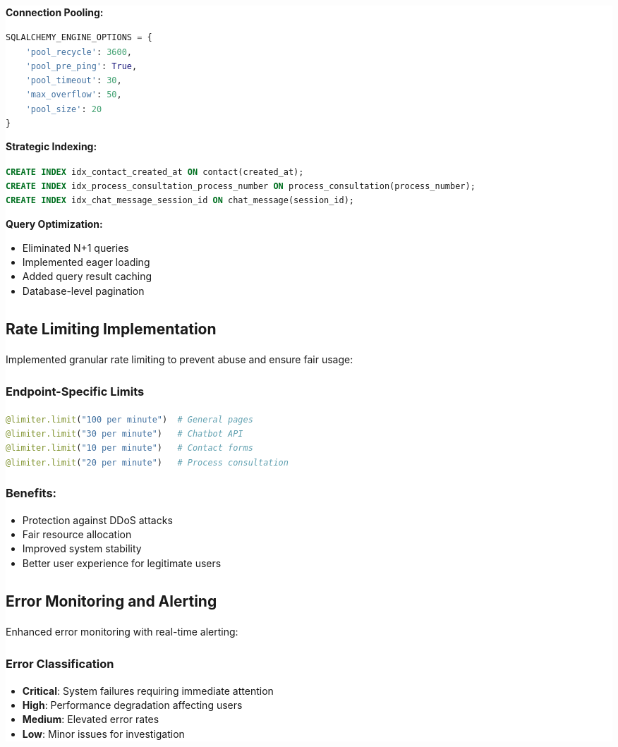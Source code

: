 **Connection Pooling:**
```python
SQLALCHEMY_ENGINE_OPTIONS = {
    'pool_recycle': 3600,
    'pool_pre_ping': True,
    'pool_timeout': 30,
    'max_overflow': 50,
    'pool_size': 20
}
```

**Strategic Indexing:**
```sql
CREATE INDEX idx_contact_created_at ON contact(created_at);
CREATE INDEX idx_process_consultation_process_number ON process_consultation(process_number);
CREATE INDEX idx_chat_message_session_id ON chat_message(session_id);
```

**Query Optimization:**
- Eliminated N+1 queries
- Implemented eager loading
- Added query result caching
- Database-level pagination

## Rate Limiting Implementation

Implemented granular rate limiting to prevent abuse and ensure fair usage:

### Endpoint-Specific Limits
```python
@limiter.limit("100 per minute")  # General pages
@limiter.limit("30 per minute")   # Chatbot API
@limiter.limit("10 per minute")   # Contact forms
@limiter.limit("20 per minute")   # Process consultation
```

### Benefits:
- Protection against DDoS attacks
- Fair resource allocation
- Improved system stability
- Better user experience for legitimate users

## Error Monitoring and Alerting

Enhanced error monitoring with real-time alerting:

### Error Classification
- **Critical**: System failures requiring immediate attention
- **High**: Performance degradation affecting users
- **Medium**: Elevated error rates
- **Low**: Minor issues for investigation
